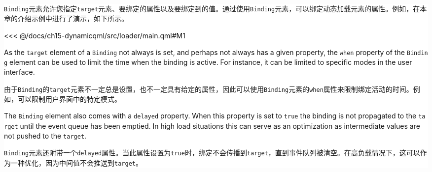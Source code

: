 `Binding`元素允许您指定`target`元素、要绑定的属性以及要绑定到的值。通过使用`Binding`元素，可以绑定动态加载元素的属性。例如，在本章的介绍示例中进行了演示，如下所示。

<<< @/docs/ch15-dynamicqml/src/loader/main.qml#M1

As the `target` element of a `Binding` not always is set, and perhaps not always has a given property, the `when` property of the `Binding` element can be used to limit the time when the binding is active. For instance, it can be limited to specific modes in the user interface.

由于`Binding`的`target`元素不一定总是设置，也不一定具有给定的属性，因此可以使用`Binding`元素的`when`属性来限制绑定活动的时间。例如，可以限制用户界面中的特定模式。

The `Binding` element also comes with a `delayed` property. When this property is set to `true` the binding is not propagated to the `target` until the event queue has been emptied. In high load situations this can serve as an optimization as intermediate values are not pushed to the `target`.

`Binding`元素还附带一个`delayed`属性。当此属性设置为`true`时，绑定不会传播到`target`，直到事件队列被清空。在高负载情况下，这可以作为一种优化，因为中间值不会推送到`target`。

